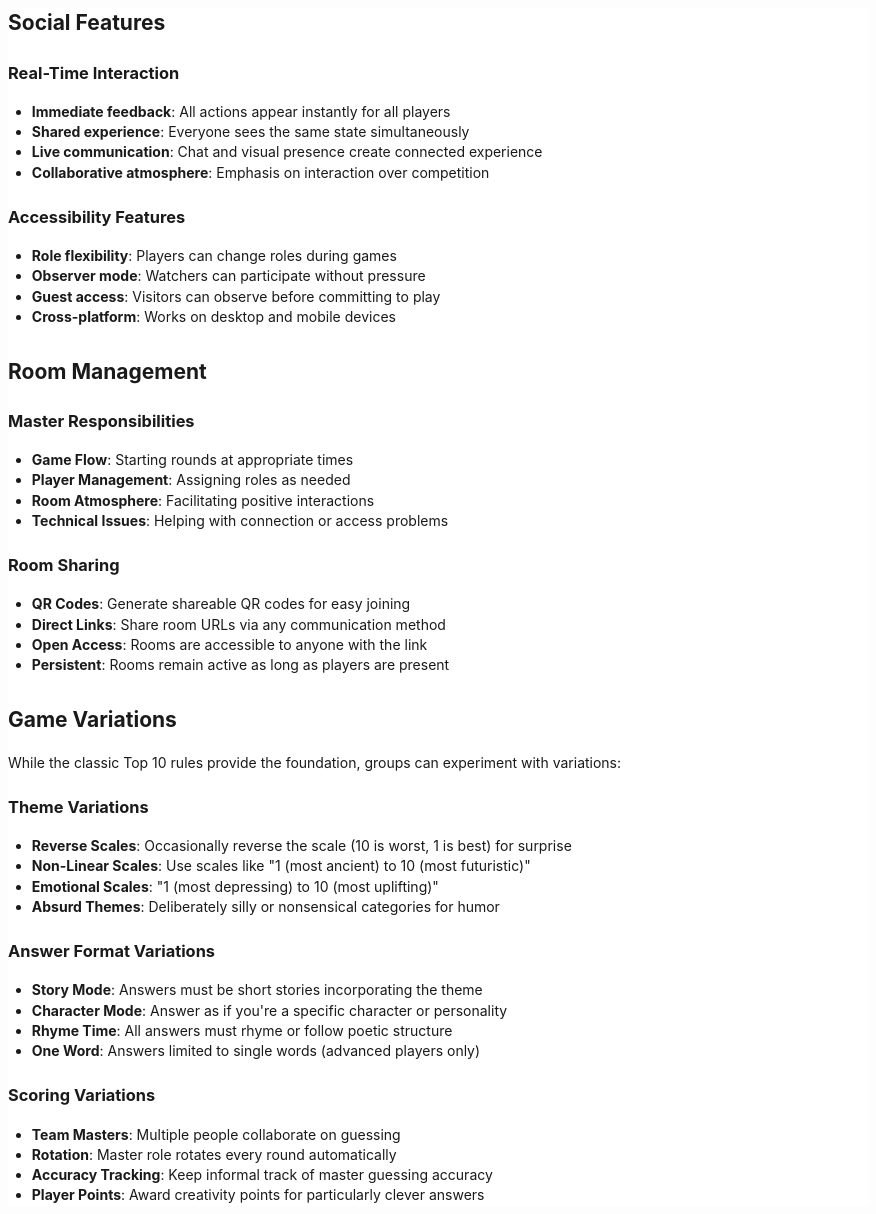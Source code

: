 ## Social Features

### Real-Time Interaction
- **Immediate feedback**: All actions appear instantly for all players
- **Shared experience**: Everyone sees the same state simultaneously
- **Live communication**: Chat and visual presence create connected experience
- **Collaborative atmosphere**: Emphasis on interaction over competition

### Accessibility Features
- **Role flexibility**: Players can change roles during games
- **Observer mode**: Watchers can participate without pressure
- **Guest access**: Visitors can observe before committing to play
- **Cross-platform**: Works on desktop and mobile devices

## Room Management

### Master Responsibilities
- **Game Flow**: Starting rounds at appropriate times
- **Player Management**: Assigning roles as needed
- **Room Atmosphere**: Facilitating positive interactions
- **Technical Issues**: Helping with connection or access problems

### Room Sharing
- **QR Codes**: Generate shareable QR codes for easy joining
- **Direct Links**: Share room URLs via any communication method
- **Open Access**: Rooms are accessible to anyone with the link
- **Persistent**: Rooms remain active as long as players are present

## Game Variations

While the classic Top 10 rules provide the foundation, groups can experiment with variations:

### Theme Variations
- **Reverse Scales**: Occasionally reverse the scale (10 is worst, 1 is best) for surprise
- **Non-Linear Scales**: Use scales like "1 (most ancient) to 10 (most futuristic)"
- **Emotional Scales**: "1 (most depressing) to 10 (most uplifting)"
- **Absurd Themes**: Deliberately silly or nonsensical categories for humor

### Answer Format Variations
- **Story Mode**: Answers must be short stories incorporating the theme
- **Character Mode**: Answer as if you're a specific character or personality
- **Rhyme Time**: All answers must rhyme or follow poetic structure
- **One Word**: Answers limited to single words (advanced players only)

### Scoring Variations
- **Team Masters**: Multiple people collaborate on guessing
- **Rotation**: Master role rotates every round automatically
- **Accuracy Tracking**: Keep informal track of master guessing accuracy
- **Player Points**: Award creativity points for particularly clever answers
